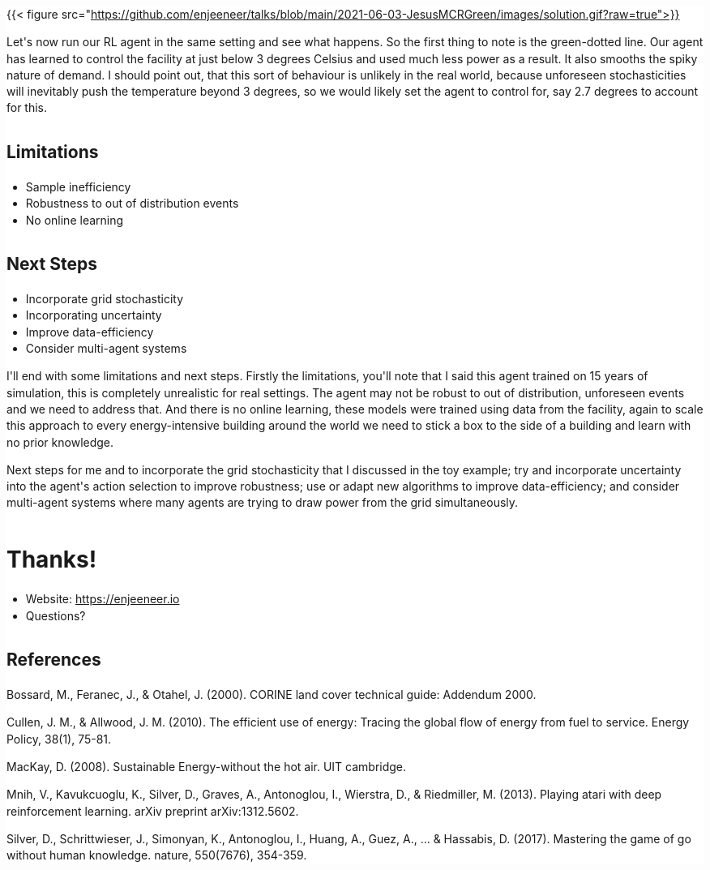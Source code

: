 {{< figure src="https://github.com/enjeeneer/talks/blob/main/2021-06-03-JesusMCRGreen/images/solution.gif?raw=true">}}

Let's now run our RL agent in the same setting and see what happens. So the first thing to note is the green-dotted line. Our agent has learned to control the facility at just below 3 degrees Celsius and used much less power as a result. It also smooths the spiky nature of demand. I should point out, that this sort of behaviour is unlikely in the real world, because unforeseen stochasticities will inevitably push the temperature beyond 3 degrees, so we would likely set the agent to control for, say 2.7 degrees to account for this.

## Limitations
- Sample inefficiency
- Robustness to out of distribution events
- No online learning


## Next Steps
- Incorporate grid stochasticity
- Incorporating uncertainty
- Improve data-efficiency
- Consider multi-agent systems

I'll end with some limitations and next steps. Firstly the limitations, you'll note that I said this agent trained on 15 years of simulation, this is completely unrealistic for real settings. The agent may not be robust to out of distribution, unforeseen events and we need to address that. And there is no online learning, these models were trained using data from the facility, again to scale this approach to every energy-intensive building around the world we need to stick a box to the side of a building and learn with no prior knowledge.

Next steps for me and to incorporate the grid stochasticity that I discussed in the toy example; try and incorporate uncertainty into the agent's action selection to improve robustness; use or adapt new algorithms to improve data-efficiency; and consider multi-agent systems where many agents are trying to draw power from the grid simultaneously.

# Thanks!
- Website: https://enjeeneer.io
- Questions?

## References 
Bossard, M., Feranec, J., & Otahel, J. (2000). CORINE land cover technical guide: Addendum 2000.

Cullen, J. M., & Allwood, J. M. (2010). The efficient use of energy: Tracing the global flow of energy from fuel to service. Energy Policy, 38(1), 75-81.

MacKay, D. (2008). Sustainable Energy-without the hot air. UIT cambridge.

Mnih, V., Kavukcuoglu, K., Silver, D., Graves, A., Antonoglou, I., Wierstra, D., & Riedmiller, M. (2013). Playing atari with deep reinforcement learning. arXiv preprint arXiv:1312.5602.

Silver, D., Schrittwieser, J., Simonyan, K., Antonoglou, I., Huang, A., Guez, A., ... & Hassabis, D. (2017). Mastering the game of go without human knowledge. nature, 550(7676), 354-359.

